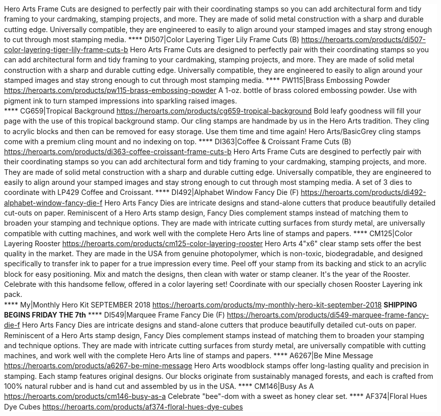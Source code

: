 Hero Arts Frame Cuts are designed to perfectly pair with their coordinating stamps so you can add architectural form and tidy framing to your cardmaking, stamping projects, and more. They are made of solid metal construction with a sharp and durable cutting edge. Universally compatible, they are engineered to easily to align around your stamped images and stay strong enough to cut through most stamping media.
**** DI507|Color Layering Tiger Lily Frame Cuts (B)
https://heroarts.com/products/di507-color-layering-tiger-lily-frame-cuts-b
Hero Arts Frame Cuts are designed to perfectly pair with their coordinating stamps so you can add architectural form and tidy framing to your cardmaking, stamping projects, and more. They are made of solid metal construction with a sharp and durable cutting edge. Universally compatible, they are engineered to easily to align around your stamped images and stay strong enough to cut through most stamping media.
**** PW115|Brass Embossing Powder
https://heroarts.com/products/pw115-brass-embossing-powder
<span>A 1-oz. bottle of brass colored embossing powder. Use with pigment ink to turn stamped impressions into sparkling raised images.<br></span>
**** CG659|Tropical Background
https://heroarts.com/products/cg659-tropical-background
Bold leafy goodness will fill your page with the use of this tropical background stamp. Our cling stamps are handmade by us in the Hero Arts tradition. They cling to acrylic blocks and then can be removed for easy storage. Use them time and time again! Hero Arts/BasicGrey cling stamps come with a premium cling mount and no indexing on top.
**** DI363|Coffee &  Croissant Frame Cuts (B)
https://heroarts.com/products/di363-coffee-croissant-frame-cuts-b
Hero Arts Frame Cuts are desgined to perfectly pair with their coordinating stamps so you can add architectural form and tidy framing to your cardmaking, stamping projects, and more. They are made of solid metal construction with a sharp and durable cutting edge. Universally compatible, they are engineered to easily to align around your stamped images and stay strong enough to cut through most stamping media. A set of 3 dies to coordinate with LP429 Coffee and Croissant.
**** DI492|Alphabet Window Fancy Die (F)
https://heroarts.com/products/di492-alphabet-window-fancy-die-f
Hero Arts Fancy Dies are intricate designs and stand-alone cutters that produce beautifully detailed cut-outs on paper. Reminiscent of a Hero Arts stamp design, Fancy Dies complement stamps instead of matching them to broaden your stamping and technique options. They are made with intricate cutting surfaces from sturdy metal, are universally compatible with cutting machines, and work well with the complete Hero Arts line of stamps and papers.
**** CM125|Color Layering Rooster
https://heroarts.com/products/cm125-color-layering-rooster
Hero Arts 4\"x6\" clear stamp sets offer the best quality in the market. They are made in the USA from genuine photopolymer, which is non-toxic, biodegradable, and designed specifically to transfer ink to paper for a true impression every time.  Peel off your stamp from its backing and stick to an acrylic block for easy positioning. Mix and match the designs, then clean with water or stamp cleaner.  It's the year of the Rooster.  Celebrate with this handsome fellow, offered in a color layering set!  Coordinate with our specially chosen Rooster Layering ink pack.  
**** My|Monthly Hero Kit SEPTEMBER 2018
https://heroarts.com/products/my-monthly-hero-kit-september-2018
<strong>SHIPPING BEGINS FRIDAY THE 7th</strong>
**** DI549|Marquee Frame Fancy Die (F)
https://heroarts.com/products/di549-marquee-frame-fancy-die-f
Hero Arts Fancy Dies are intricate designs and stand-alone cutters that produce beautifully detailed cut-outs on paper. Reminiscent of a Hero Arts stamp design, Fancy Dies complement stamps instead of matching them to broaden your stamping and technique options. They are made with intricate cutting surfaces from sturdy metal, are universally compatible with cutting machines, and work well with the complete Hero Arts line of stamps and papers.
**** A6267|Be Mine Message
https://heroarts.com/products/a6267-be-mine-message
Hero Arts woodblock stamps offer long-lasting quality and precision in stamping. Each stamp features original designs. Our blocks originate from sustainably managed forests, and each is crafted from 100% natural rubber and is hand cut and assembled by us in the USA.
**** CM146|Busy As A
https://heroarts.com/products/cm146-busy-as-a
Celebrate "bee"-dom with a sweet as honey clear set.
**** AF374|Floral Hues Dye Cubes
https://heroarts.com/products/af374-floral-hues-dye-cubes